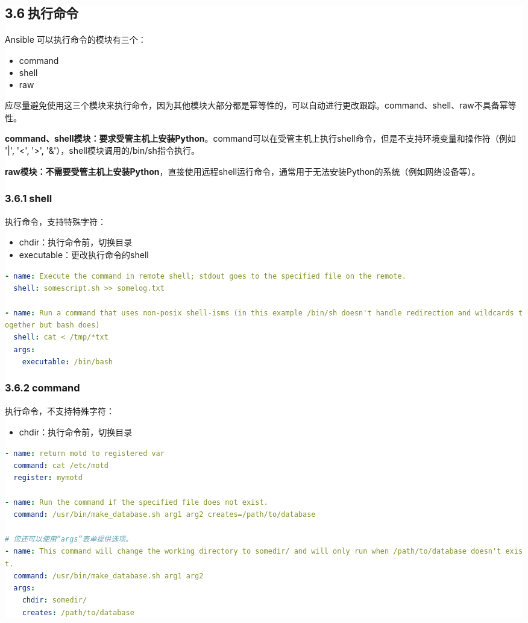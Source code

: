 

## 3.6 执行命令

Ansible 可以执行命令的模块有三个：

- command
- shell
- raw

应尽量避免使用这三个模块来执行命令，因为其他模块大部分都是幂等性的，可以自动进行更改跟踪。command、shell、raw不具备幂等性。

**command、shell模块：要求受管主机上安装Python**。command可以在受管主机上执行shell命令，但是不支持环境变量和操作符（例如 '|', '<', '>', '&'），shell模块调用的/bin/sh指令执行。

**raw模块：不需要受管主机上安装Python**，直接使用远程shell运行命令，通常用于无法安装Python的系统（例如网络设备等）。



### 3.6.1 shell

执行命令，支持特殊字符：

- chdir：执行命令前，切换目录
- executable：更改执行命令的shell

```yaml
- name: Execute the command in remote shell; stdout goes to the specified file on the remote.
  shell: somescript.sh >> somelog.txt

- name: Run a command that uses non-posix shell-isms (in this example /bin/sh doesn't handle redirection and wildcards together but bash does)
  shell: cat < /tmp/*txt
  args:
    executable: /bin/bash
```



### 3.6.2 command

执行命令，不支持特殊字符：

- chdir：执行命令前，切换目录

```yaml
- name: return motd to registered var
  command: cat /etc/motd
  register: mymotd

- name: Run the command if the specified file does not exist.
  command: /usr/bin/make_database.sh arg1 arg2 creates=/path/to/database

# 您还可以使用“args”表单提供选项。
- name: This command will change the working directory to somedir/ and will only run when /path/to/database doesn't exist.
  command: /usr/bin/make_database.sh arg1 arg2
  args:
    chdir: somedir/
    creates: /path/to/database
```
